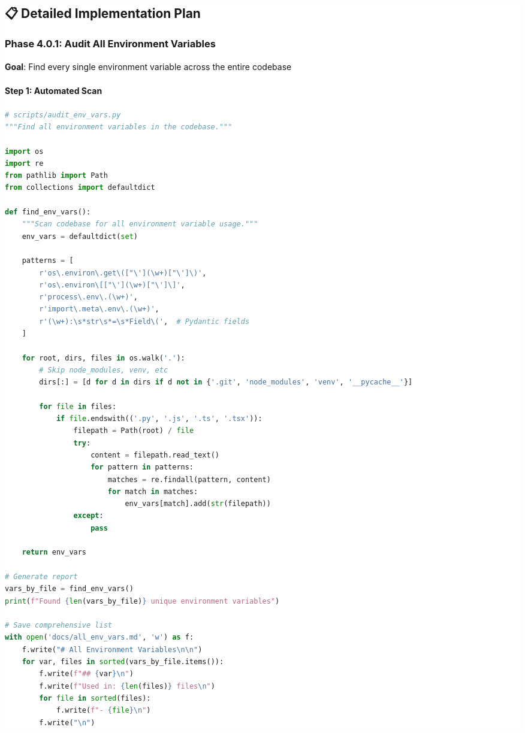 ## 📋 Detailed Implementation Plan

### Phase 4.0.1: Audit All Environment Variables

**Goal**: Find every single environment variable across the entire codebase

#### Step 1: Automated Scan

```python
# scripts/audit_env_vars.py
"""Find all environment variables in the codebase."""

import os
import re
from pathlib import Path
from collections import defaultdict

def find_env_vars():
    """Scan codebase for all environment variable usage."""
    env_vars = defaultdict(set)
    
    patterns = [
        r'os\.environ\.get\(["\'](\w+)["\']\)',
        r'os\.environ\[["\'](\w+)["\']\]',
        r'process\.env\.(\w+)',
        r'import\.meta\.env\.(\w+)',
        r'(\w+):\s*str\s*=\s*Field\(',  # Pydantic fields
    ]
    
    for root, dirs, files in os.walk('.'):
        # Skip node_modules, venv, etc
        dirs[:] = [d for d in dirs if d not in {'.git', 'node_modules', 'venv', '__pycache__'}]
        
        for file in files:
            if file.endswith(('.py', '.js', '.ts', '.tsx')):
                filepath = Path(root) / file
                try:
                    content = filepath.read_text()
                    for pattern in patterns:
                        matches = re.findall(pattern, content)
                        for match in matches:
                            env_vars[match].add(str(filepath))
                except:
                    pass
    
    return env_vars

# Generate report
vars_by_file = find_env_vars()
print(f"Found {len(vars_by_file)} unique environment variables")

# Save comprehensive list
with open('docs/all_env_vars.md', 'w') as f:
    f.write("# All Environment Variables\n\n")
    for var, files in sorted(vars_by_file.items()):
        f.write(f"## {var}\n")
        f.write(f"Used in: {len(files)} files\n")
        for file in sorted(files):
            f.write(f"- {file}\n")
        f.write("\n")
```
